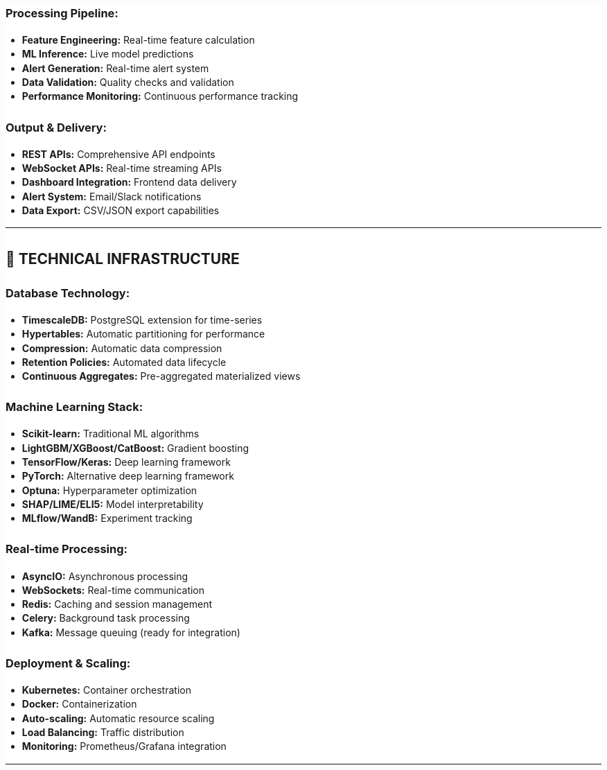 ### **Processing Pipeline:**
- **Feature Engineering:** Real-time feature calculation
- **ML Inference:** Live model predictions
- **Alert Generation:** Real-time alert system
- **Data Validation:** Quality checks and validation
- **Performance Monitoring:** Continuous performance tracking

### **Output & Delivery:**
- **REST APIs:** Comprehensive API endpoints
- **WebSocket APIs:** Real-time streaming APIs
- **Dashboard Integration:** Frontend data delivery
- **Alert System:** Email/Slack notifications
- **Data Export:** CSV/JSON export capabilities

---

## 🔧 **TECHNICAL INFRASTRUCTURE**

### **Database Technology:**
- **TimescaleDB:** PostgreSQL extension for time-series
- **Hypertables:** Automatic partitioning for performance
- **Compression:** Automatic data compression
- **Retention Policies:** Automated data lifecycle
- **Continuous Aggregates:** Pre-aggregated materialized views

### **Machine Learning Stack:**
- **Scikit-learn:** Traditional ML algorithms
- **LightGBM/XGBoost/CatBoost:** Gradient boosting
- **TensorFlow/Keras:** Deep learning framework
- **PyTorch:** Alternative deep learning framework
- **Optuna:** Hyperparameter optimization
- **SHAP/LIME/ELI5:** Model interpretability
- **MLflow/WandB:** Experiment tracking

### **Real-time Processing:**
- **AsyncIO:** Asynchronous processing
- **WebSockets:** Real-time communication
- **Redis:** Caching and session management
- **Celery:** Background task processing
- **Kafka:** Message queuing (ready for integration)

### **Deployment & Scaling:**
- **Kubernetes:** Container orchestration
- **Docker:** Containerization
- **Auto-scaling:** Automatic resource scaling
- **Load Balancing:** Traffic distribution
- **Monitoring:** Prometheus/Grafana integration

---
